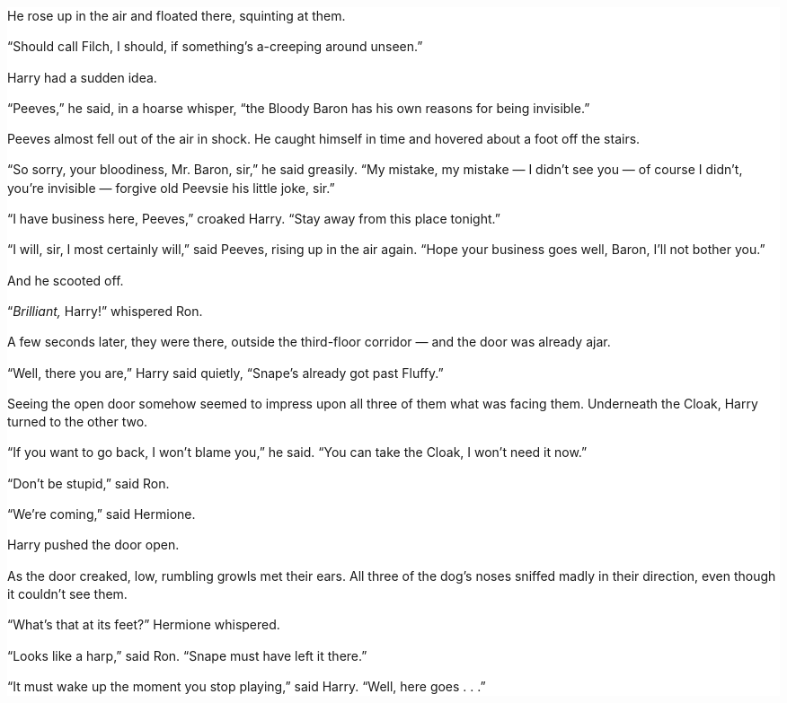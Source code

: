 He rose up in the air and floated there, squinting at them.

“Should call Filch, I should, if something’s
a-creeping around unseen.”

Harry had a sudden idea.

“Peeves,” he said, in a hoarse whisper, “the
Bloody Baron has his own reasons for being invisible.”

Peeves almost fell out of the air in shock. He caught himself in
time and hovered about a foot off the stairs.

“So sorry, your bloodiness, Mr. Baron, sir,” he said
greasily. “My mistake, my mistake — I didn’t see
you — of course I didn’t, you’re invisible
— forgive old Peevsie his little joke, sir.”

“I have business here, Peeves,” croaked Harry.
“Stay away from this place tonight.”

“I will, sir, I most certainly will,” said Peeves,
rising up in the air again. “Hope your business goes well,
Baron, I’ll not bother you.”

And he scooted off.

“*Brilliant,* Harry!” whispered Ron.

A few seconds later, they were there, outside the third-floor
corridor — and the door was already ajar.

“Well, there you are,” Harry said quietly,
“Snape’s already got past Fluffy.”

Seeing the open door somehow seemed to impress upon all three of
them what was facing them. Underneath the Cloak, Harry turned to
the other two.

“If you want to go back, I won’t blame you,”
he said. “You can take the Cloak, I won’t need it
now.”

“Don’t be stupid,” said Ron.

“We’re coming,” said Hermione.

Harry pushed the door open.

As the door creaked, low, rumbling growls met their ears. All
three of the dog’s noses sniffed madly in their direction,
even though it couldn’t see them.

“What’s that at its feet?” Hermione
whispered.

“Looks like a harp,” said Ron. “Snape must
have left it there.”

“It must wake up the moment you stop playing,” said
Harry. “Well, here goes . . .”
